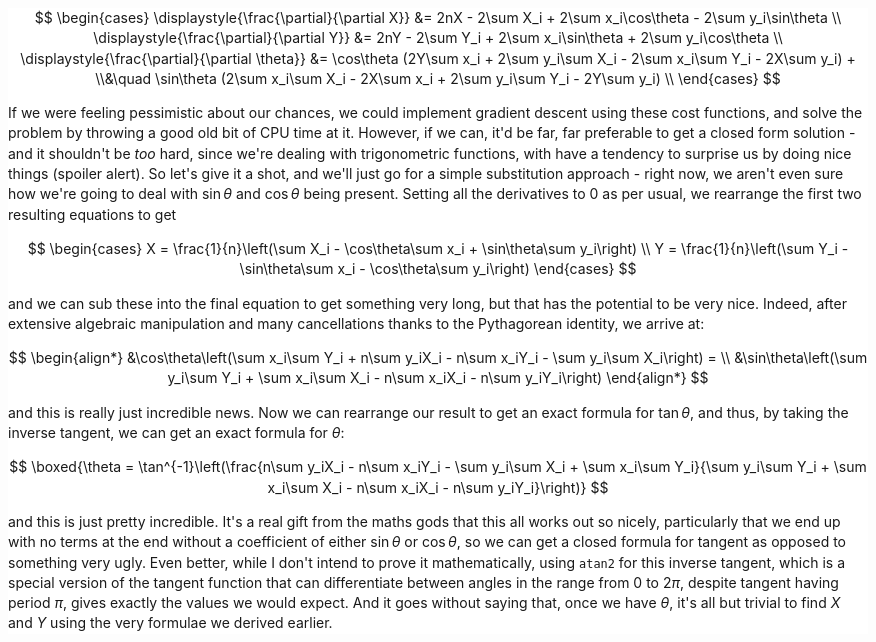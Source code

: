 $$
\begin{cases}
\displaystyle{\frac{\partial}{\partial X}} &= 2nX - 2\sum X_i + 2\sum x_i\cos\theta - 2\sum y_i\sin\theta \\
\displaystyle{\frac{\partial}{\partial Y}} &= 2nY - 2\sum Y_i + 2\sum x_i\sin\theta + 2\sum y_i\cos\theta \\
\displaystyle{\frac{\partial}{\partial \theta}} &= \cos\theta (2Y\sum x_i + 2\sum y_i\sum X_i - 2\sum x_i\sum Y_i - 2X\sum y_i) + \\&\quad \sin\theta (2\sum x_i\sum X_i - 2X\sum x_i + 2\sum y_i\sum Y_i - 2Y\sum y_i) \\
\end{cases}
$$

If we were feeling pessimistic about our chances, we could implement gradient descent using these cost functions, and solve the problem by throwing a good old bit of CPU time at it. However, if we can, it'd be far, far preferable to get a closed form solution - and it shouldn't be _too_ hard, since we're dealing with trigonometric functions, with have a tendency to surprise us by doing nice things (spoiler alert). So let's give it a shot, and we'll just go for a simple substitution approach - right now, we aren't even sure how we're going to deal with $\sin\theta$ and $\cos\theta$ being present. Setting all the derivatives to 0 as per usual, we rearrange the first two resulting equations to get

$$
\begin{cases}
X = \frac{1}{n}\left(\sum X_i - \cos\theta\sum x_i + \sin\theta\sum y_i\right) \\
Y = \frac{1}{n}\left(\sum Y_i - \sin\theta\sum x_i - \cos\theta\sum y_i\right)
\end{cases}
$$

and we can sub these into the final equation to get something very long, but that has the potential to be very nice. Indeed, after extensive algebraic manipulation and many cancellations thanks to the Pythagorean identity, we arrive at:

$$
\begin{align*}
&\cos\theta\left(\sum x_i\sum Y_i + n\sum y_iX_i - n\sum x_iY_i - \sum y_i\sum X_i\right) = \\ &\sin\theta\left(\sum y_i\sum Y_i + \sum x_i\sum X_i - n\sum x_iX_i - n\sum y_iY_i\right)
\end{align*}
$$

and this is really just incredible news. Now we can rearrange our result to get an exact formula for $\tan\theta$, and thus, by taking the inverse tangent, we can get an exact formula for $\theta$:

$$
\boxed{\theta = \tan^{-1}\left(\frac{n\sum y_iX_i - n\sum x_iY_i - \sum y_i\sum X_i + \sum x_i\sum Y_i}{\sum y_i\sum Y_i + \sum x_i\sum X_i - n\sum x_iX_i - n\sum y_iY_i}\right)}
$$

and this is just pretty incredible. It's a real gift from the maths gods that this all works out so nicely, particularly that we end up with no terms at the end without a coefficient of either $\sin\theta$ or $\cos\theta$, so we can get a closed formula for tangent as opposed to something very ugly. Even better, while I don't intend to prove it mathematically, using `atan2` for this inverse tangent, which is a special version of the tangent function that can differentiate between angles in the range from $0$ to $2\pi$, despite tangent having period $\pi$, gives exactly the values we would expect. And it goes without saying that, once we have $\theta$, it's all but trivial to find $X$ and $Y$ using the very formulae we derived earlier.
